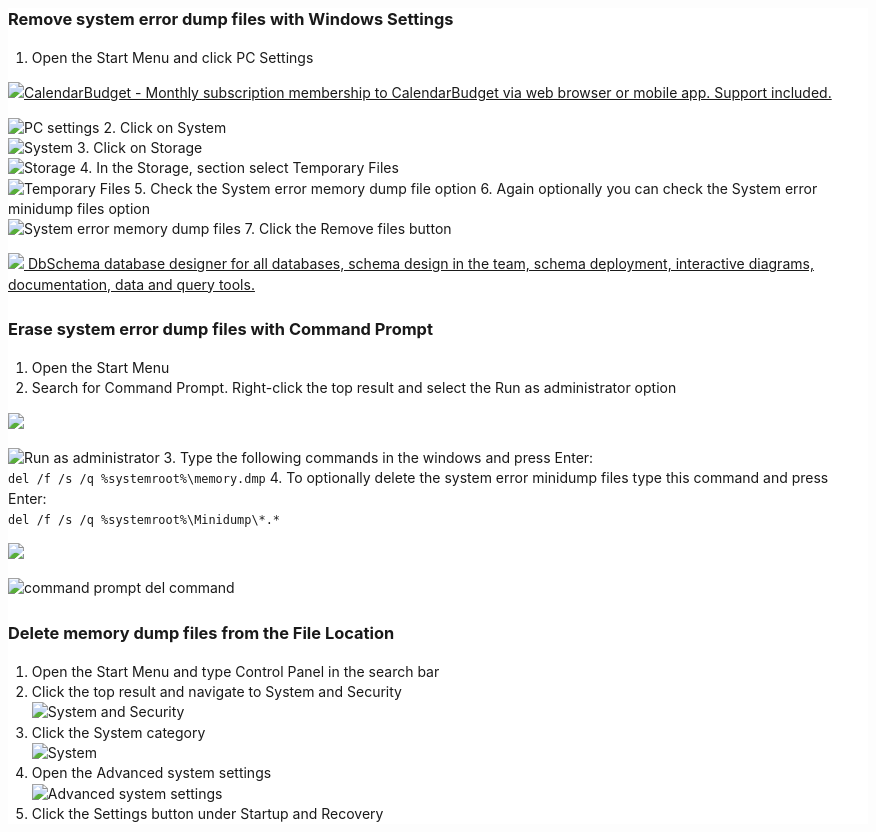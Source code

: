 ### Remove system error dump files with Windows Settings

1. Open the Start Menu and click PC Settings  

<a href="https://secure.2checkout.com/order/checkout.php?PRODS=37701530&QTY=1&AFFILIATE=108875&CART=1"><img src="https://secure.avangate.com/images/merchant/6fe0c81e3f9438db11ebbfba6c5ce460/products/copy_cbLogo_with_text_blue.png" border="0">CalendarBudget - Monthly subscription membership to CalendarBudget via web browser or mobile app. Support included. </a>

![PC settings](https://f057a20f961f56a72089-b74530d2d26278124f446233f95622ef.ssl.cf1.rackcdn.com/site/blog/memory-dump-files/method-3-step1.png)
2. Click on System  
![System](https://f057a20f961f56a72089-b74530d2d26278124f446233f95622ef.ssl.cf1.rackcdn.com/site/blog/memory-dump-files/method-3-step2.png)
3. Click on Storage  
![Storage](https://f057a20f961f56a72089-b74530d2d26278124f446233f95622ef.ssl.cf1.rackcdn.com/site/blog/memory-dump-files/method-3-step3.jpg)
4. In the Storage, section select Temporary Files  
![Temporary Files](https://f057a20f961f56a72089-b74530d2d26278124f446233f95622ef.ssl.cf1.rackcdn.com/site/blog/memory-dump-files/method-3-step4.jpg)
5. Check the System error memory dump file option
6. Again optionally you can check the System error minidump files option  
![System error memory dump files](https://f057a20f961f56a72089-b74530d2d26278124f446233f95622ef.ssl.cf1.rackcdn.com/site/blog/memory-dump-files/method-3-step5,6.png)
7. Click the Remove files button


<a href="https://shop.dbschema.com/order/checkout.php?PRODS=19867419&QTY=1&AFFILIATE=108875&CART=1"> <img src="https://secure.avangate.com/images/merchant/176b22bab4e94a28619ca2433b2ef241/products/1_icon256.png" border="0">
DbSchema database designer for all databases, schema design in the team, schema deployment, interactive diagrams, documentation, data and query tools. </a>

### Erase system error dump files with Command Prompt

1. Open the Start Menu
2. Search for Command Prompt. Right-click the top result and select the Run as administrator option  

<a href="https://store.nero.com/order/checkout.php?PRODS=42296740&QTY=1&AFFILIATE=108875&CART=1"><img src="https://www.nero.com/nero-com-wAssets/img/banners/2023/biu/Nero_BackItUp_Screen_2.webp" border="0"></a>

![Run as administrator](https://f057a20f961f56a72089-b74530d2d26278124f446233f95622ef.ssl.cf1.rackcdn.com/site/blog/memory-dump-files/method-4-command-prompt-step1,2.png)
3. Type the following commands in the windows and press Enter:  
`del /f /s /q %systemroot%\memory.dmp`
4. To optionally delete the system error minidump files type this command and press Enter:  
`del /f /s /q %systemroot%\Minidump\*.*`  

<a href="https://shop.incomedia.eu/order/checkout.php?PRODS=12730965&QTY=1&AFFILIATE=108875&CART=1"><img src="https://incomedia.eu/files/images/affiliates/w5/03_WBSX5_728x90_red_CTA.jpg" border="0"></a>

![command prompt del command](https://f057a20f961f56a72089-b74530d2d26278124f446233f95622ef.ssl.cf1.rackcdn.com/site/blog/memory-dump-files/method-4-command-prompt-step3,4.png)

### Delete memory dump files from the File Location

1. Open the Start Menu and type Control Panel in the search bar
2. Click the top result and navigate to System and Security  
![System and Security](https://f057a20f961f56a72089-b74530d2d26278124f446233f95622ef.ssl.cf1.rackcdn.com/site/blog/memory-dump-files/method-5-step2.png)
3. Click the System category  
![System](https://f057a20f961f56a72089-b74530d2d26278124f446233f95622ef.ssl.cf1.rackcdn.com/site/blog/memory-dump-files/method-5-step3.png)
4. Open the Advanced system settings  
![Advanced system settings](https://f057a20f961f56a72089-b74530d2d26278124f446233f95622ef.ssl.cf1.rackcdn.com/site/blog/memory-dump-files/method-5-step4.png)
5. Click the Settings button under Startup and Recovery  

